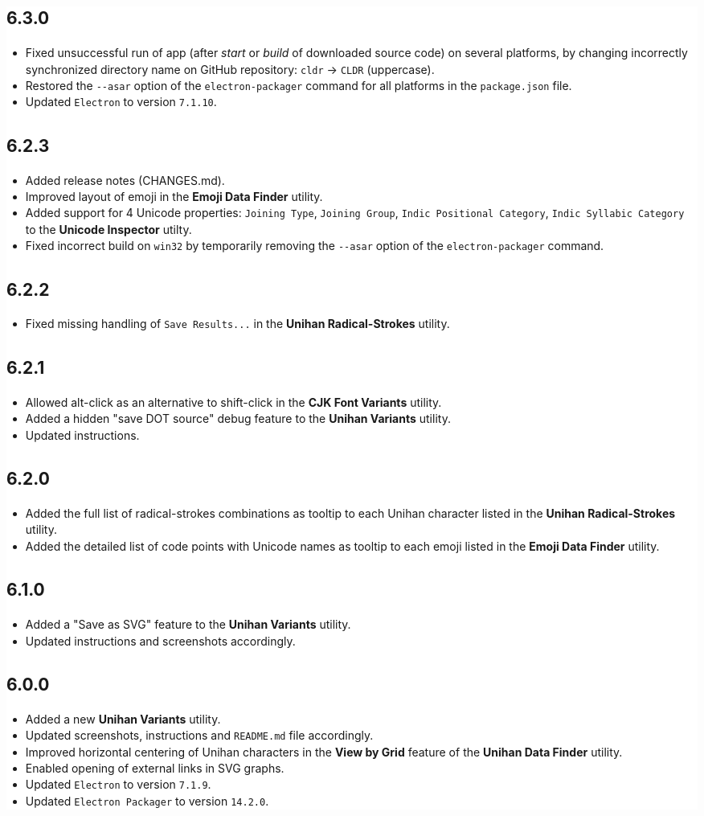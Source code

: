 ## 6.3.0

- Fixed unsuccessful run of app (after *start* or *build* of downloaded source code) on several platforms, by changing incorrectly synchronized directory name on GitHub repository: `cldr` -> `CLDR` (uppercase).
- Restored the `--asar` option of the `electron-packager` command for all platforms in the `package.json` file.
- Updated `Electron` to version `7.1.10`.

## 6.2.3

- Added release notes (CHANGES.md).
- Improved layout of emoji in the **Emoji Data Finder** utility.
- Added support for 4 Unicode properties: `Joining Type`, `Joining Group`, `Indic Positional Category`, `Indic Syllabic Category` to the **Unicode Inspector** utilty. 
- Fixed incorrect build on `win32` by temporarily removing the `--asar` option of the `electron-packager` command.

## 6.2.2

- Fixed missing handling of `Save Results...` in the **Unihan Radical-Strokes** utility.

## 6.2.1

- Allowed alt-click as an alternative to shift-click in the **CJK Font Variants** utility.
- Added a hidden "save DOT source" debug feature to the **Unihan Variants** utility.
- Updated instructions.

## 6.2.0

- Added the full list of radical-strokes combinations as tooltip to each Unihan character listed in the **Unihan Radical-Strokes** utility.
- Added the detailed list of code points with Unicode names as tooltip to each emoji listed in the **Emoji Data Finder** utility.

## 6.1.0

- Added a "Save as SVG" feature to the **Unihan Variants** utility.
- Updated instructions and screenshots accordingly.

## 6.0.0

- Added a new **Unihan Variants** utility.
- Updated screenshots, instructions and `README.md` file accordingly.
- Improved horizontal centering of Unihan characters in the **View by Grid** feature of the **Unihan Data Finder** utility.
- Enabled opening of external links in SVG graphs.
- Updated `Electron` to version `7.1.9`.
- Updated `Electron Packager` to version `14.2.0`.
